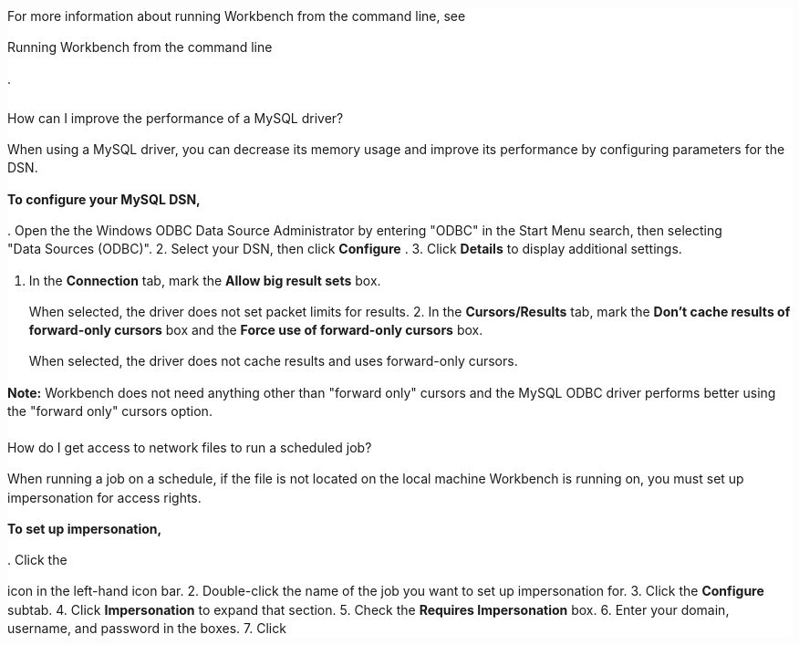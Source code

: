  For more information about running Workbench from the command line, see

Running Workbench from the command line

.

###
 How can I improve the performance of a MySQL driver?

When using a MySQL driver, you can decrease its memory usage and improve its performance by configuring parameters for the DSN.


**To configure your MySQL DSN,**

. Open the the Windows ODBC Data Source Administrator by entering "ODBC" in the Start Menu search, then selecting "Data Sources (ODBC)".
2. Select your DSN, then click
 **Configure**
 .
3. Click
 **Details**
 to display additional settings.

1. In the
	 **Connection**
	 tab, mark the
	 **Allow big result sets**
	 box.


	 When selected, the driver does not set packet limits for results.
	2. In the
	 **Cursors/Results**
	 tab, mark the
	 **Don’t cache results of forward-only cursors**
	 box and the
	 **Force use of forward-only cursors**
	 box.


	 When selected, the driver does not cache results and uses forward-only cursors.


**Note:**
 Workbench does not need anything other than "forward only" cursors and the MySQL ODBC driver performs better using the "forward only" cursors option.


####
 How do I get access to network files to run a scheduled job?

When running a job on a schedule, if the file is not located on the local machine Workbench is running on, you must set up impersonation for access rights.


**To set up impersonation,**

. Click the

icon in the left-hand icon bar.
2. Double-click the name of the job you want to set up impersonation for.
3. Click the
 **Configure**
 subtab.
4. Click
 **Impersonation**
 to expand that section.
5. Check the
 **Requires Impersonation**
 box.
6. Enter your domain, username, and password in the boxes.
7. Click